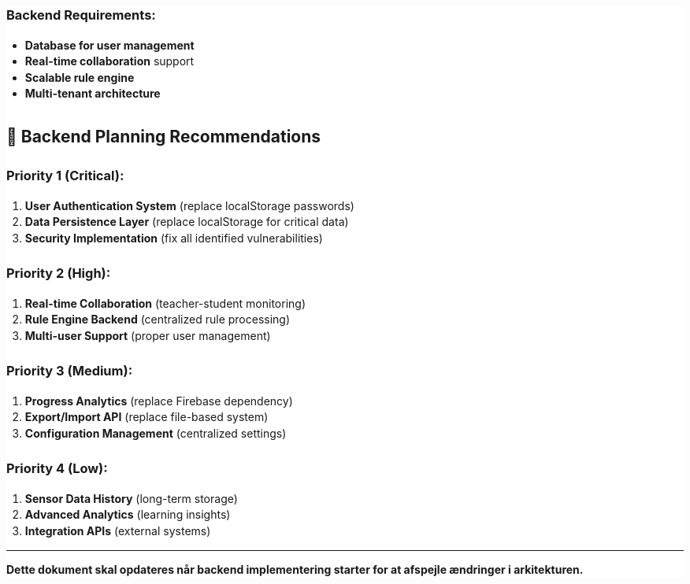 ### **Backend Requirements:**
- **Database for user management**
- **Real-time collaboration** support
- **Scalable rule engine**
- **Multi-tenant architecture**

## 🎯 **Backend Planning Recommendations**

### **Priority 1 (Critical):**
1. **User Authentication System** (replace localStorage passwords)
2. **Data Persistence Layer** (replace localStorage for critical data)
3. **Security Implementation** (fix all identified vulnerabilities)

### **Priority 2 (High):**
1. **Real-time Collaboration** (teacher-student monitoring)
2. **Rule Engine Backend** (centralized rule processing)
3. **Multi-user Support** (proper user management)

### **Priority 3 (Medium):**
1. **Progress Analytics** (replace Firebase dependency)
2. **Export/Import API** (replace file-based system)
3. **Configuration Management** (centralized settings)

### **Priority 4 (Low):**
1. **Sensor Data History** (long-term storage)
2. **Advanced Analytics** (learning insights)
3. **Integration APIs** (external systems)

---

**Dette dokument skal opdateres når backend implementering starter for at afspejle ændringer i arkitekturen.**
